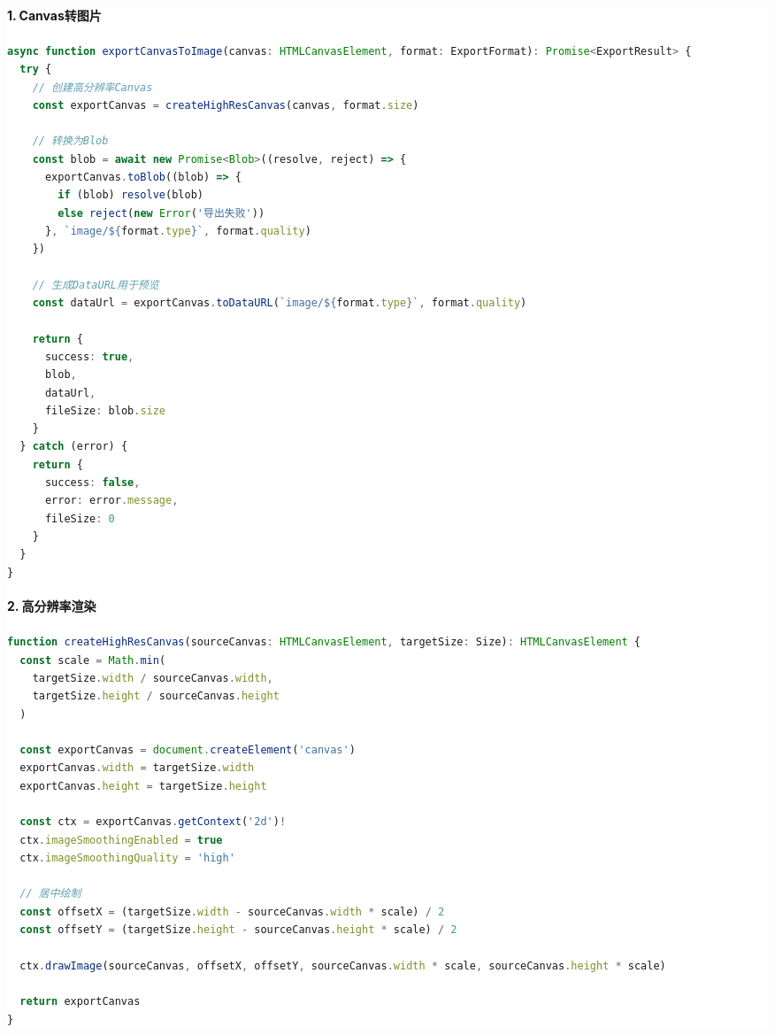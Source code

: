 #### 1. Canvas转图片
```typescript
async function exportCanvasToImage(canvas: HTMLCanvasElement, format: ExportFormat): Promise<ExportResult> {
  try {
    // 创建高分辨率Canvas
    const exportCanvas = createHighResCanvas(canvas, format.size)
    
    // 转换为Blob
    const blob = await new Promise<Blob>((resolve, reject) => {
      exportCanvas.toBlob((blob) => {
        if (blob) resolve(blob)
        else reject(new Error('导出失败'))
      }, `image/${format.type}`, format.quality)
    })
    
    // 生成DataURL用于预览
    const dataUrl = exportCanvas.toDataURL(`image/${format.type}`, format.quality)
    
    return {
      success: true,
      blob,
      dataUrl,
      fileSize: blob.size
    }
  } catch (error) {
    return {
      success: false,
      error: error.message,
      fileSize: 0
    }
  }
}
```

#### 2. 高分辨率渲染
```typescript
function createHighResCanvas(sourceCanvas: HTMLCanvasElement, targetSize: Size): HTMLCanvasElement {
  const scale = Math.min(
    targetSize.width / sourceCanvas.width,
    targetSize.height / sourceCanvas.height
  )
  
  const exportCanvas = document.createElement('canvas')
  exportCanvas.width = targetSize.width
  exportCanvas.height = targetSize.height
  
  const ctx = exportCanvas.getContext('2d')!
  ctx.imageSmoothingEnabled = true
  ctx.imageSmoothingQuality = 'high'
  
  // 居中绘制
  const offsetX = (targetSize.width - sourceCanvas.width * scale) / 2
  const offsetY = (targetSize.height - sourceCanvas.height * scale) / 2
  
  ctx.drawImage(sourceCanvas, offsetX, offsetY, sourceCanvas.width * scale, sourceCanvas.height * scale)
  
  return exportCanvas
}
```
